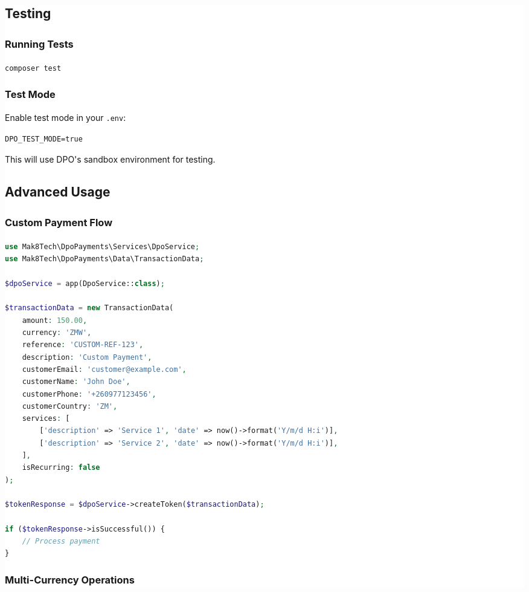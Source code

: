 ## Testing

### Running Tests

```bash
composer test
```

### Test Mode

Enable test mode in your `.env`:

```env
DPO_TEST_MODE=true
```

This will use DPO's sandbox environment for testing.

## Advanced Usage

### Custom Payment Flow

```php
use Mak8Tech\DpoPayments\Services\DpoService;
use Mak8Tech\DpoPayments\Data\TransactionData;

$dpoService = app(DpoService::class);

$transactionData = new TransactionData(
    amount: 150.00,
    currency: 'ZMW',
    reference: 'CUSTOM-REF-123',
    description: 'Custom Payment',
    customerEmail: 'customer@example.com',
    customerName: 'John Doe',
    customerPhone: '+260977123456',
    customerCountry: 'ZM',
    services: [
        ['description' => 'Service 1', 'date' => now()->format('Y/m/d H:i')],
        ['description' => 'Service 2', 'date' => now()->format('Y/m/d H:i')],
    ],
    isRecurring: false
);

$tokenResponse = $dpoService->createToken($transactionData);

if ($tokenResponse->isSuccessful()) {
    // Process payment
}
```

### Multi-Currency Operations
